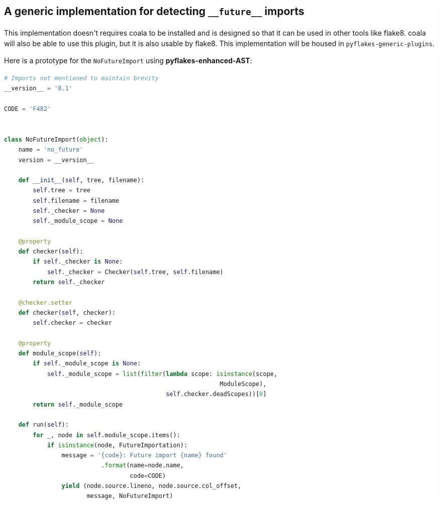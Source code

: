 ## A generic implementation for detecting `__future__` imports

This implementation doesn't requires coala to be installed and is
designed so that it can be used in other tools like flake8. coala
will also be able to use this plugin, but it is also usable by flake8.
This implementation will be housed in `pyflakes-generic-plugins`.

Here is a prototype for the `NoFutureImport` using **pyflakes-enhanced-AST**:

```python
# Imports not mentioned to maintain brevity
__version__ = '0.1'

CODE = 'F482'


class NoFutureImport(object):
    name = 'no_future'
    version = __version__

    def __init__(self, tree, filename):
        self.tree = tree
        self.filename = filename
        self._checker = None
        self._module_scope = None

    @property
    def checker(self):
        if self._checker is None:
            self._checker = Checker(self.tree, self.filename)
        return self._checker

    @checker.setter
    def checker(self, checker):
        self.checker = checker

    @property
    def module_scope(self):
        if self._module_scope is None:
            self._module_scope = list(filter(lambda scope: isinstance(scope,
                                                            ModuleScope),
                                             self.checker.deadScopes))[0]
        return self._module_scope

    def run(self):
        for _, node in self.module_scope.items():
            if isinstance(node, FutureImportation):
                message = '{code}: Future import {name} found'
                           .format(name=node.name,
                                   code=CODE)
                yield (node.source.lineno, node.source.col_offset,
                       message, NoFutureImport)
```
